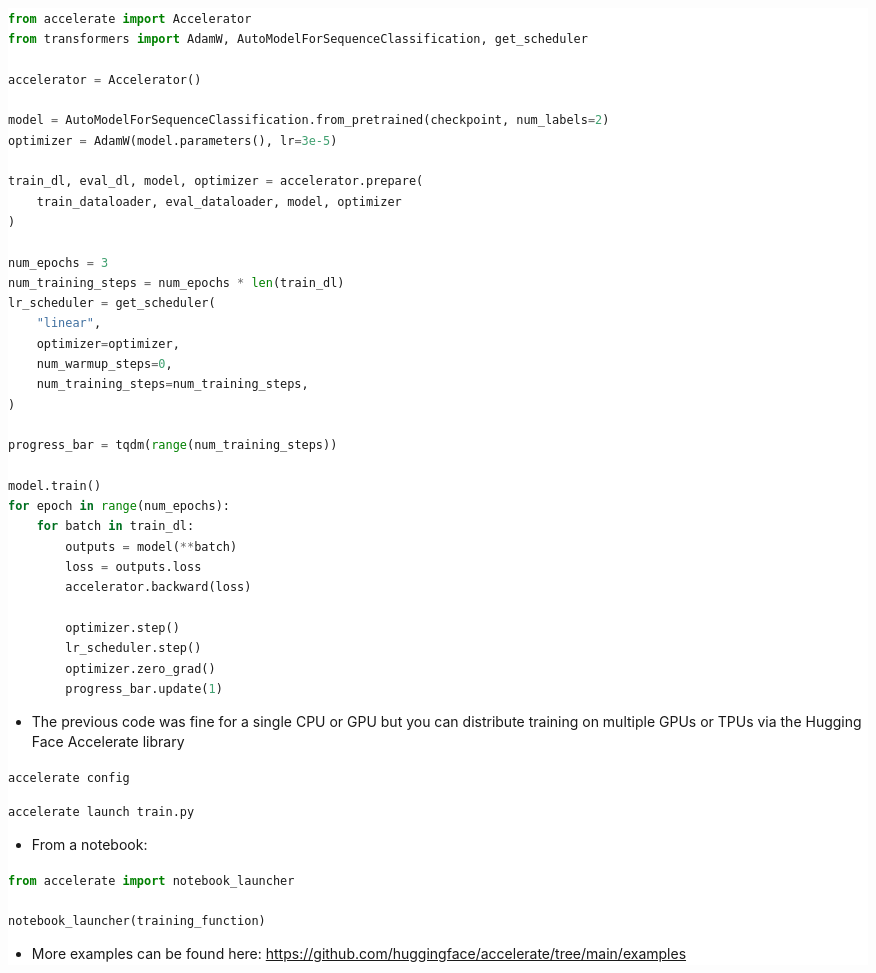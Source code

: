 ```python
from accelerate import Accelerator
from transformers import AdamW, AutoModelForSequenceClassification, get_scheduler

accelerator = Accelerator()

model = AutoModelForSequenceClassification.from_pretrained(checkpoint, num_labels=2)
optimizer = AdamW(model.parameters(), lr=3e-5)

train_dl, eval_dl, model, optimizer = accelerator.prepare(
    train_dataloader, eval_dataloader, model, optimizer
)

num_epochs = 3
num_training_steps = num_epochs * len(train_dl)
lr_scheduler = get_scheduler(
    "linear",
    optimizer=optimizer,
    num_warmup_steps=0,
    num_training_steps=num_training_steps,
)

progress_bar = tqdm(range(num_training_steps))

model.train()
for epoch in range(num_epochs):
    for batch in train_dl:
        outputs = model(**batch)
        loss = outputs.loss
        accelerator.backward(loss)

        optimizer.step()
        lr_scheduler.step()
        optimizer.zero_grad()
        progress_bar.update(1)
```

- The previous code was fine for a single CPU or GPU but you can distribute training on multiple GPUs or TPUs via the Hugging Face Accelerate library

```
accelerate config
```

```
accelerate launch train.py
```

- From a notebook:

```python
from accelerate import notebook_launcher

notebook_launcher(training_function)
```

- More examples can be found here: https://github.com/huggingface/accelerate/tree/main/examples
